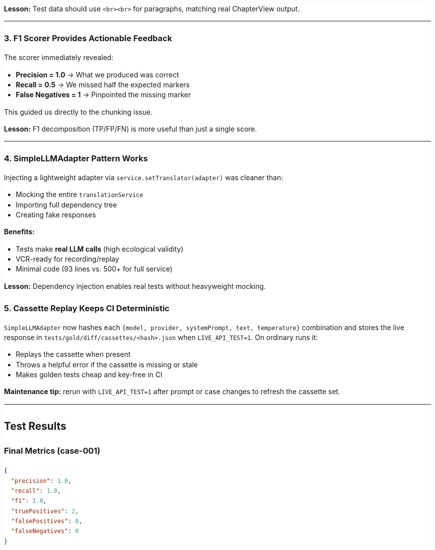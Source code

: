**Lesson:** Test data should use `<br><br>` for paragraphs, matching real ChapterView output.

---

### 3. **F1 Scorer Provides Actionable Feedback**

The scorer immediately revealed:
- **Precision = 1.0** → What we produced was correct
- **Recall = 0.5** → We missed half the expected markers
- **False Negatives = 1** → Pinpointed the missing marker

This guided us directly to the chunking issue.

**Lesson:** F1 decomposition (TP/FP/FN) is more useful than just a single score.

---

### 4. **SimpleLLMAdapter Pattern Works**

Injecting a lightweight adapter via `service.setTranslator(adapter)` was cleaner than:
- Mocking the entire `translationService`
- Importing full dependency tree
- Creating fake responses

**Benefits:**
- Tests make **real LLM calls** (high ecological validity)
- VCR-ready for recording/replay
- Minimal code (93 lines vs. 500+ for full service)

**Lesson:** Dependency injection enables real tests without heavyweight mocking.

### 5. **Cassette Replay Keeps CI Deterministic**

`SimpleLLMAdapter` now hashes each `{model, provider, systemPrompt, text, temperature}` combination and stores the live response in `tests/gold/diff/cassettes/<hash>.json` when `LIVE_API_TEST=1`. On ordinary runs it:

- Replays the cassette when present
- Throws a helpful error if the cassette is missing or stale
- Makes golden tests cheap and key-free in CI

**Maintenance tip:** rerun with `LIVE_API_TEST=1` after prompt or case changes to refresh the cassette set.

---

## Test Results

### Final Metrics (case-001)

```json
{
  "precision": 1.0,
  "recall": 1.0,
  "f1": 1.0,
  "truePositives": 2,
  "falsePositives": 0,
  "falseNegatives": 0
}
```
